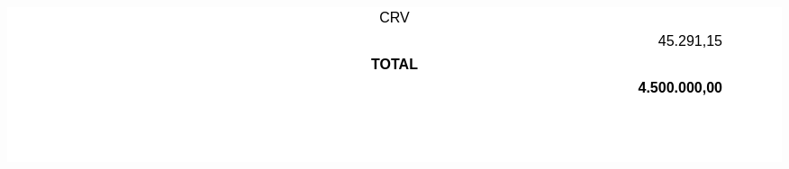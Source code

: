   <td width="33%" valign=top style='width:33.34%;border-top:none;border-left:
  none;border-bottom:solid windowtext 1.0pt;border-right:solid windowtext 1.0pt;
  mso-border-left-alt:solid windowtext .5pt;mso-border-left-alt:solid windowtext .5pt;
  mso-border-bottom-alt:solid windowtext .5pt;mso-border-right-alt:solid windowtext .5pt;
  padding:0cm 3.5pt 0cm 3.5pt;height:15.75pt'>
  <p class=MsoNormal align=center style='margin-top:2.0pt;margin-right:0cm;
  margin-bottom:2.0pt;margin-left:0cm;text-align:center'><span
  style='font-size:12.0pt;font-family:"Arial","sans-serif";color:black'>CRV<o:p></o:p></span></p>
  </td>
  <td width="33%" nowrap valign=bottom style='width:33.32%;border-top:none;
  border-left:none;border-bottom:solid windowtext 1.0pt;border-right:solid windowtext 1.0pt;
  mso-border-bottom-alt:solid windowtext .5pt;mso-border-right-alt:solid windowtext .5pt;
  padding:0cm 3.5pt 0cm 3.5pt;height:15.75pt'>
  <p class=MsoNormal align=right style='margin-top:2.0pt;margin-right:49.55pt;
  margin-bottom:2.0pt;margin-left:0cm;text-align:right'><span style='font-size:
  12.0pt;font-family:"Arial","sans-serif";color:black'>45.291,15<o:p></o:p></span></p>
  </td>
 </tr>
 <tr style='mso-yfti-irow:8;mso-yfti-lastrow:yes;height:15.75pt'>
  <td width="66%" colspan=2 valign=top style='width:66.68%;border:solid windowtext 1.0pt;
  border-top:none;mso-border-left-alt:solid windowtext .5pt;mso-border-bottom-alt:
  solid windowtext .5pt;mso-border-right-alt:solid windowtext .5pt;padding:
  0cm 3.5pt 0cm 3.5pt;height:15.75pt'>
  <p class=MsoNormal align=center style='margin-top:2.0pt;margin-right:0cm;
  margin-bottom:2.0pt;margin-left:0cm;text-align:center'><b><span
  style='font-size:12.0pt;font-family:"Arial","sans-serif";color:black'>TOTAL<o:p></o:p></span></b></p>
  </td>
  <td width="33%" nowrap valign=bottom style='width:33.32%;border-top:none;
  border-left:none;border-bottom:solid windowtext 1.0pt;border-right:solid windowtext 1.0pt;
  mso-border-bottom-alt:solid windowtext .5pt;mso-border-right-alt:solid windowtext .5pt;
  padding:0cm 3.5pt 0cm 3.5pt;height:15.75pt'>
  <p class=MsoNormal align=right style='margin-top:2.0pt;margin-right:49.55pt;
  margin-bottom:2.0pt;margin-left:0cm;text-align:right'><b><span
  style='font-size:12.0pt;font-family:"Arial","sans-serif";color:black'>4.500.000,00<o:p></o:p></span></b></p>
  </td>
 </tr>
</table>

<p class=MsoNormal style='margin-top:2.0pt;margin-right:0cm;margin-bottom:2.0pt;
margin-left:36.0pt;text-align:justify'><span style='font-size:11.0pt;
mso-bidi-font-size:10.0pt;font-family:"Arial","sans-serif";mso-no-proof:yes'><o:p>&nbsp;</o:p></span></p>

<p class=MsoNormal style='margin-top:2.0pt;margin-right:0cm;margin-bottom:2.0pt;
margin-left:36.0pt;text-align:justify'><span style='font-size:11.0pt;
mso-bidi-font-size:10.0pt;font-family:"Arial","sans-serif";mso-no-proof:yes'><o:p>&nbsp;</o:p></span></p>

<p class=MsoNormal style='margin-top:2.0pt;margin-right:0cm;margin-bottom:2.0pt;
margin-left:36.0pt;text-align:justify'><span style='font-size:11.0pt;
mso-bidi-font-size:10.0pt;font-family:"Arial","sans-serif";mso-no-proof:yes'><o:p>&nbsp;</o:p></span></p>
